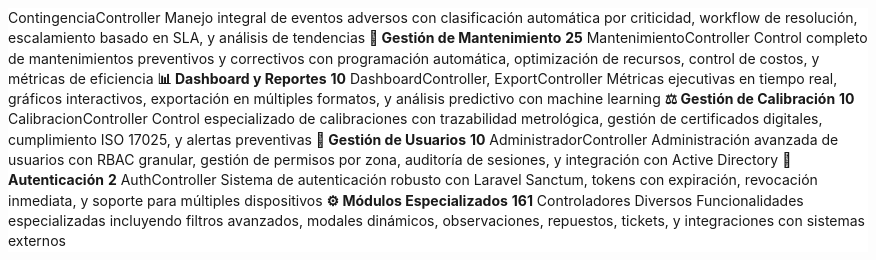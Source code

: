 <td style="padding: 10px; border: 1px solid #dee2e6;">ContingenciaController</td>
<td style="padding: 10px; border: 1px solid #dee2e6;">Manejo integral de eventos adversos con clasificación automática por criticidad, workflow de resolución, escalamiento basado en SLA, y análisis de tendencias</td>
</tr>
<tr>
<td style="padding: 10px; border: 1px solid #dee2e6;"><strong>🔧 Gestión de Mantenimiento</strong></td>
<td style="padding: 10px; border: 1px solid #dee2e6; text-align: center;"><strong>25</strong></td>
<td style="padding: 10px; border: 1px solid #dee2e6;">MantenimientoController</td>
<td style="padding: 10px; border: 1px solid #dee2e6;">Control completo de mantenimientos preventivos y correctivos con programación automática, optimización de recursos, control de costos, y métricas de eficiencia</td>
</tr>
<tr style="background-color: #f8f9fa;">
<td style="padding: 10px; border: 1px solid #dee2e6;"><strong>📊 Dashboard y Reportes</strong></td>
<td style="padding: 10px; border: 1px solid #dee2e6; text-align: center;"><strong>10</strong></td>
<td style="padding: 10px; border: 1px solid #dee2e6;">DashboardController, ExportController</td>
<td style="padding: 10px; border: 1px solid #dee2e6;">Métricas ejecutivas en tiempo real, gráficos interactivos, exportación en múltiples formatos, y análisis predictivo con machine learning</td>
</tr>
<tr>
<td style="padding: 10px; border: 1px solid #dee2e6;"><strong>⚖️ Gestión de Calibración</strong></td>
<td style="padding: 10px; border: 1px solid #dee2e6; text-align: center;"><strong>10</strong></td>
<td style="padding: 10px; border: 1px solid #dee2e6;">CalibracionController</td>
<td style="padding: 10px; border: 1px solid #dee2e6;">Control especializado de calibraciones con trazabilidad metrológica, gestión de certificados digitales, cumplimiento ISO 17025, y alertas preventivas</td>
</tr>
<tr style="background-color: #f8f9fa;">
<td style="padding: 10px; border: 1px solid #dee2e6;"><strong>👥 Gestión de Usuarios</strong></td>
<td style="padding: 10px; border: 1px solid #dee2e6; text-align: center;"><strong>10</strong></td>
<td style="padding: 10px; border: 1px solid #dee2e6;">AdministradorController</td>
<td style="padding: 10px; border: 1px solid #dee2e6;">Administración avanzada de usuarios con RBAC granular, gestión de permisos por zona, auditoría de sesiones, y integración con Active Directory</td>
</tr>
<tr>
<td style="padding: 10px; border: 1px solid #dee2e6;"><strong>🔐 Autenticación</strong></td>
<td style="padding: 10px; border: 1px solid #dee2e6; text-align: center;"><strong>2</strong></td>
<td style="padding: 10px; border: 1px solid #dee2e6;">AuthController</td>
<td style="padding: 10px; border: 1px solid #dee2e6;">Sistema de autenticación robusto con Laravel Sanctum, tokens con expiración, revocación inmediata, y soporte para múltiples dispositivos</td>
</tr>
<tr style="background-color: #f8f9fa;">
<td style="padding: 10px; border: 1px solid #dee2e6;"><strong>⚙️ Módulos Especializados</strong></td>
<td style="padding: 10px; border: 1px solid #dee2e6; text-align: center;"><strong>161</strong></td>
<td style="padding: 10px; border: 1px solid #dee2e6;">Controladores Diversos</td>
<td style="padding: 10px; border: 1px solid #dee2e6;">Funcionalidades especializadas incluyendo filtros avanzados, modales dinámicos, observaciones, repuestos, tickets, y integraciones con sistemas externos</td>
</tr>
</table>

